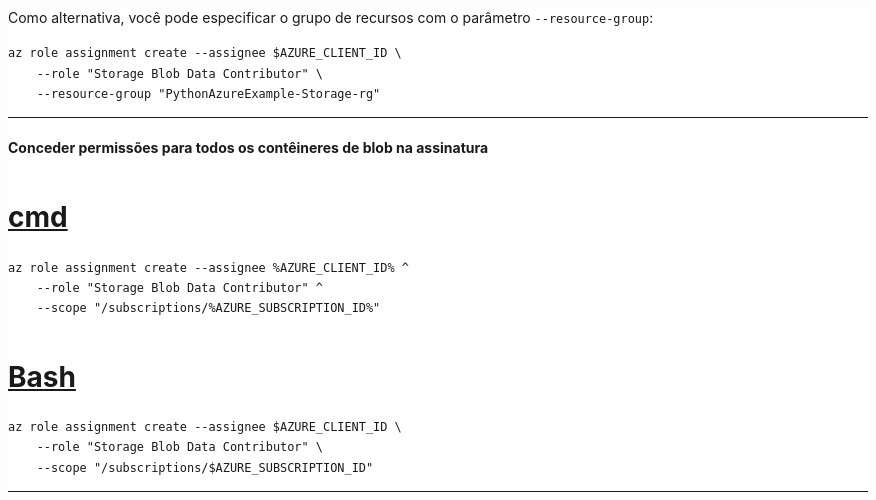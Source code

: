 Como alternativa, você pode especificar o grupo de recursos com o parâmetro `--resource-group`:

```azurecli
az role assignment create --assignee $AZURE_CLIENT_ID \
    --role "Storage Blob Data Contributor" \
    --resource-group "PythonAzureExample-Storage-rg"
```

---

#### <a name="grant-permissions-to-all-blob-containers-in-the-subscription"></a>Conceder permissões para todos os contêineres de blob na assinatura

# <a name="cmd"></a>[cmd](#tab/cmd)

```azurecli
az role assignment create --assignee %AZURE_CLIENT_ID% ^
    --role "Storage Blob Data Contributor" ^
    --scope "/subscriptions/%AZURE_SUBSCRIPTION_ID%"
```

# <a name="bash"></a>[Bash](#tab/bash)

```azurecli
az role assignment create --assignee $AZURE_CLIENT_ID \
    --role "Storage Blob Data Contributor" \
    --scope "/subscriptions/$AZURE_SUBSCRIPTION_ID"
```

---
